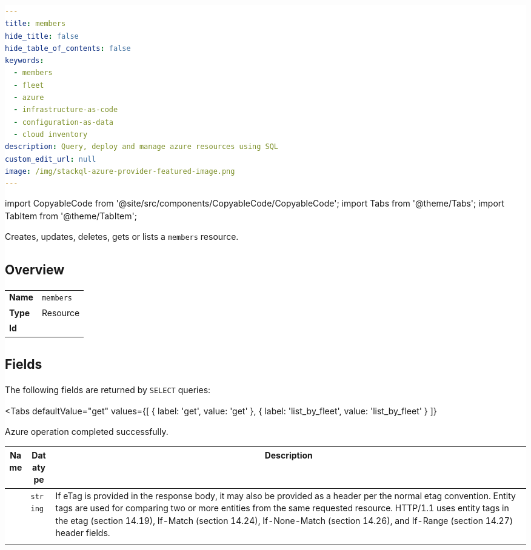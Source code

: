 ```yaml
--- 
title: members
hide_title: false
hide_table_of_contents: false
keywords:
  - members
  - fleet
  - azure
  - infrastructure-as-code
  - configuration-as-data
  - cloud inventory
description: Query, deploy and manage azure resources using SQL
custom_edit_url: null
image: /img/stackql-azure-provider-featured-image.png
---
```


import CopyableCode from '@site/src/components/CopyableCode/CopyableCode';
import Tabs from '@theme/Tabs';
import TabItem from '@theme/TabItem';

Creates, updates, deletes, gets or lists a <code>members</code> resource.

## Overview
<table><tbody>
<tr><td><b>Name</b></td><td><code>members</code></td></tr>
<tr><td><b>Type</b></td><td>Resource</td></tr>
<tr><td><b>Id</b></td><td><CopyableCode code="azure.fleet.members" /></td></tr>
</tbody></table>

## Fields

The following fields are returned by `SELECT` queries:

<Tabs
    defaultValue="get"
    values={[
        { label: 'get', value: 'get' },
        { label: 'list_by_fleet', value: 'list_by_fleet' }
    ]}
>
<TabItem value="get">

Azure operation completed successfully.

<table>
<thead>
    <tr>
    <th>Name</th>
    <th>Datatype</th>
    <th>Description</th>
    </tr>
</thead>
<tbody>
<tr>
    <td><CopyableCode code="eTag" /></td>
    <td><code>string</code></td>
    <td>If eTag is provided in the response body, it may also be provided as a header per the normal etag convention.  Entity tags are used for comparing two or more entities from the same requested resource. HTTP/1.1 uses entity tags in the etag (section 14.19), If-Match (section 14.24), If-None-Match (section 14.26), and If-Range (section 14.27) header fields.</td>
</tr>
<tr>
    <td><CopyableCode code="properties" /></td>